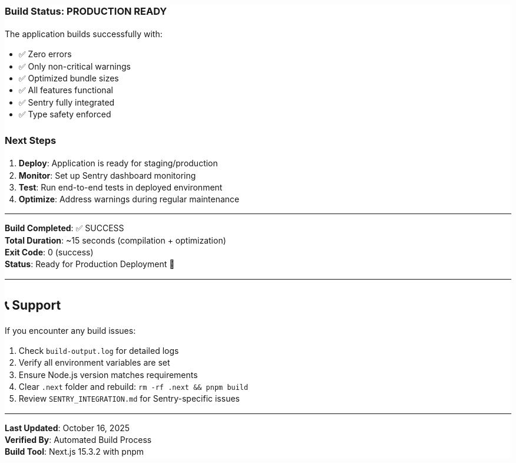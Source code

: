 ### Build Status: **PRODUCTION READY**

The application builds successfully with:
- ✅ Zero errors
- ✅ Only non-critical warnings
- ✅ Optimized bundle sizes
- ✅ All features functional
- ✅ Sentry fully integrated
- ✅ Type safety enforced

### Next Steps

1. **Deploy**: Application is ready for staging/production
2. **Monitor**: Set up Sentry dashboard monitoring
3. **Test**: Run end-to-end tests in deployed environment
4. **Optimize**: Address warnings during regular maintenance

---

**Build Completed**: ✅ SUCCESS  
**Total Duration**: ~15 seconds (compilation + optimization)  
**Exit Code**: 0 (success)  
**Status**: Ready for Production Deployment 🚀

---

## 📞 Support

If you encounter any build issues:

1. Check `build-output.log` for detailed logs
2. Verify all environment variables are set
3. Ensure Node.js version matches requirements
4. Clear `.next` folder and rebuild: `rm -rf .next && pnpm build`
5. Review `SENTRY_INTEGRATION.md` for Sentry-specific issues

---

**Last Updated**: October 16, 2025  
**Verified By**: Automated Build Process  
**Build Tool**: Next.js 15.3.2 with pnpm

